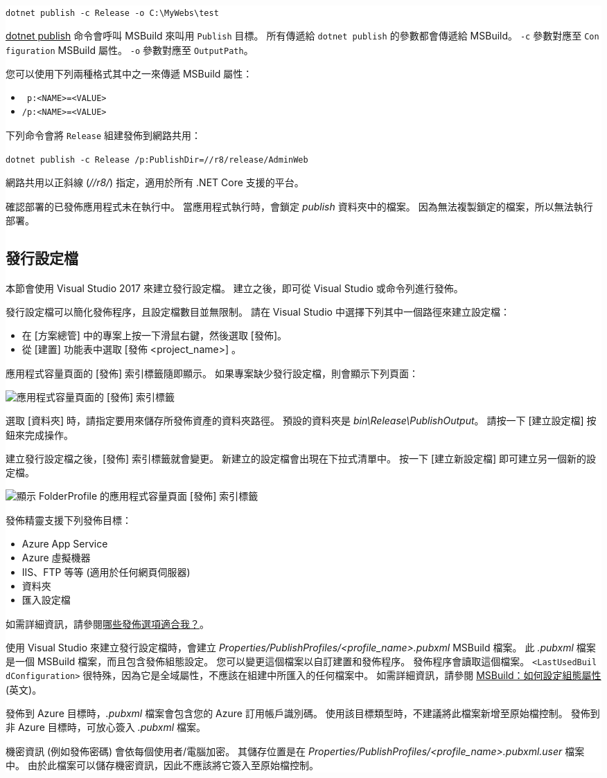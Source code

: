 ```console
dotnet publish -c Release -o C:\MyWebs\test
```

[dotnet publish](/dotnet/core/tools/dotnet-publish) 命令會呼叫 MSBuild 來叫用 `Publish` 目標。 所有傳遞給 `dotnet publish` 的參數都會傳遞給 MSBuild。 `-c` 參數對應至 `Configuration` MSBuild 屬性。 `-o` 參數對應至 `OutputPath`。

您可以使用下列兩種格式其中之一來傳遞 MSBuild 屬性：

* ` p:<NAME>=<VALUE>`
* `/p:<NAME>=<VALUE>`

下列命令會將 `Release` 組建發佈到網路共用：

`dotnet publish -c Release /p:PublishDir=//r8/release/AdminWeb`

網路共用以正斜線 (*//r8/*) 指定，適用於所有 .NET Core 支援的平台。

確認部署的已發佈應用程式未在執行中。 當應用程式執行時，會鎖定 *publish* 資料夾中的檔案。 因為無法複製鎖定的檔案，所以無法執行部署。

## <a name="publish-profiles"></a>發行設定檔

本節會使用 Visual Studio 2017 來建立發行設定檔。 建立之後，即可從 Visual Studio 或命令列進行發佈。

發行設定檔可以簡化發佈程序，且設定檔數目並無限制。 請在 Visual Studio 中選擇下列其中一個路徑來建立設定檔：

* 在 [方案總管] 中的專案上按一下滑鼠右鍵，然後選取 [發佈]。
* 從 [建置] 功能表中選取 [發佈 &lt;project_name&gt;] 。

應用程式容量頁面的 [發佈] 索引標籤隨即顯示。 如果專案缺少發行設定檔，則會顯示下列頁面：

![應用程式容量頁面的 [發佈] 索引標籤](visual-studio-publish-profiles/_static/az.png)

選取 [資料夾] 時，請指定要用來儲存所發佈資產的資料夾路徑。 預設的資料夾是 *bin\Release\PublishOutput*。 請按一下 [建立設定檔] 按鈕來完成操作。

建立發行設定檔之後，[發佈] 索引標籤就會變更。 新建立的設定檔會出現在下拉式清單中。 按一下 [建立新設定檔] 即可建立另一個新的設定檔。

![顯示 FolderProfile 的應用程式容量頁面 [發佈] 索引標籤](visual-studio-publish-profiles/_static/create_new.png)

發佈精靈支援下列發佈目標：

* Azure App Service
* Azure 虛擬機器
* IIS、FTP 等等 (適用於任何網頁伺服器)
* 資料夾
* 匯入設定檔

如需詳細資訊，請參閱[哪些發佈選項適合我？](/visualstudio/ide/not-in-toc/web-publish-options)。

使用 Visual Studio 來建立發行設定檔時，會建立 *Properties/PublishProfiles/&lt;profile_name&gt;.pubxml* MSBuild 檔案。 此 *.pubxml* 檔案是一個 MSBuild 檔案，而且包含發佈組態設定。 您可以變更這個檔案以自訂建置和發佈程序。 發佈程序會讀取這個檔案。 `<LastUsedBuildConfiguration>` 很特殊，因為它是全域屬性，不應該在組建中所匯入的任何檔案中。 如需詳細資訊，請參閱 [MSBuild：如何設定組態屬性](http://sedodream.com/2012/10/27/MSBuildHowToSetTheConfigurationProperty.aspx) \(英文\)。

發佈到 Azure 目標時，*.pubxml* 檔案會包含您的 Azure 訂用帳戶識別碼。 使用該目標類型時，不建議將此檔案新增至原始檔控制。 發佈到非 Azure 目標時，可放心簽入 *.pubxml* 檔案。

機密資訊 (例如發佈密碼) 會依每個使用者/電腦加密。 其儲存位置是在 *Properties/PublishProfiles/&lt;profile_name&gt;.pubxml.user* 檔案中。 由於此檔案可以儲存機密資訊，因此不應該將它簽入至原始檔控制。
